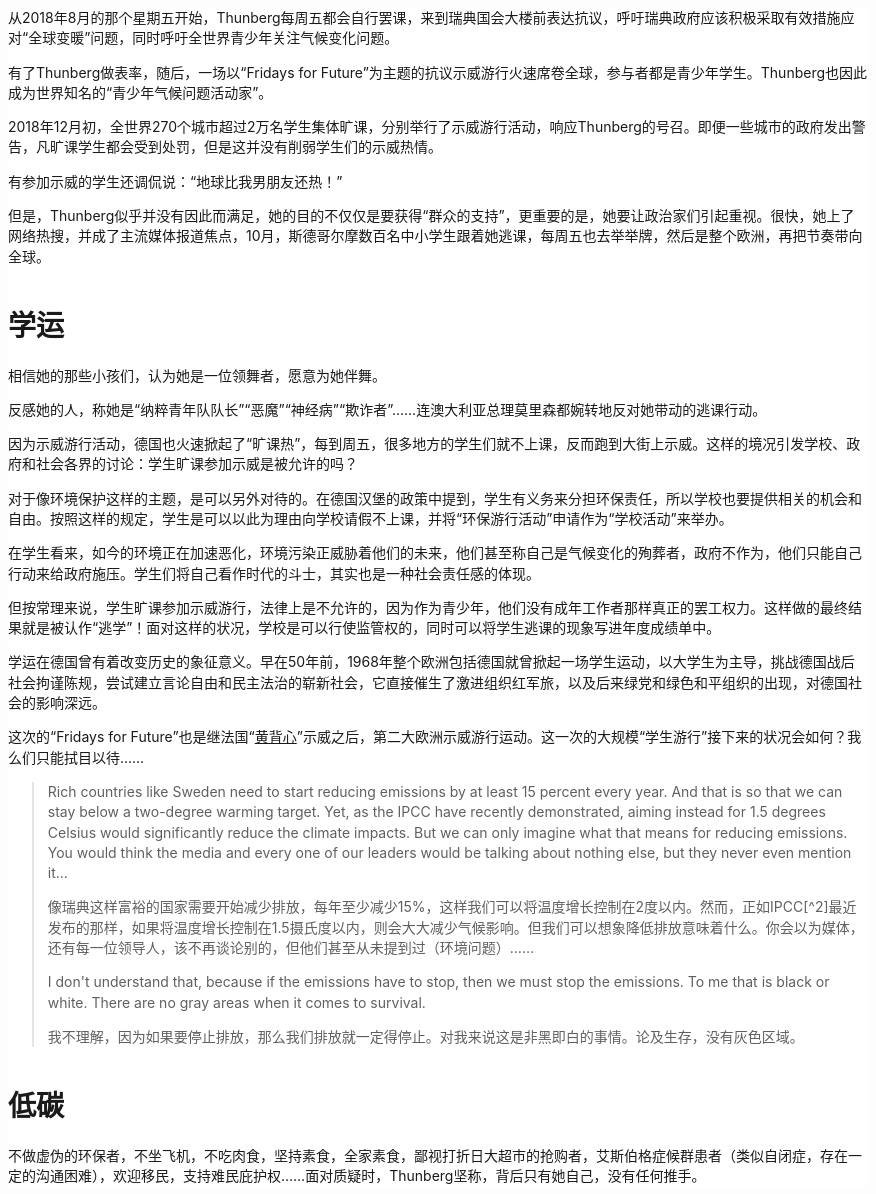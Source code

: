 



从2018年8月的那个星期五开始，Thunberg每周五都会自行罢课，来到瑞典国会大楼前表达抗议，呼吁瑞典政府应该积极采取有效措施应对“全球变暖”问题，同时呼吁全世界青少年关注气候变化问题。

有了Thunberg做表率，随后，一场以“Fridays for Future”为主题的抗议示威游行火速席卷全球，参与者都是青少年学生。Thunberg也因此成为世界知名的“青少年气候问题活动家”。

2018年12月初，全世界270个城市超过2万名学生集体旷课，分别举行了示威游行活动，响应Thunberg的号召。即便一些城市的政府发出警告，凡旷课学生都会受到处罚，但是这并没有削弱学生们的示威热情。

有参加示威的学生还调侃说：“地球比我男朋友还热！”

但是，Thunberg似乎并没有因此而满足，她的目的不仅仅是要获得“群众的支持”，更重要的是，她要让政治家们引起重视。很快，她上了网络热搜，并成了主流媒体报道焦点，10月，斯德哥尔摩数百名中小学生跟着她逃课，每周五也去举举牌，然后是整个欧洲，再把节奏带向全球。

# 学运

相信她的那些小孩们，认为她是一位领舞者，愿意为她伴舞。

反感她的人，称她是“纳粹青年队队长”“恶魔”“神经病”“欺诈者”……连澳大利亚总理莫里森都婉转地反对她带动的逃课行动。

因为示威游行活动，德国也火速掀起了“旷课热”，每到周五，很多地方的学生们就不上课，反而跑到大街上示威。这样的境况引发学校、政府和社会各界的讨论：学生旷课参加示威是被允许的吗？

对于像环境保护这样的主题，是可以另外对待的。在德国汉堡的政策中提到，学生有义务来分担环保责任，所以学校也要提供相关的机会和自由。按照这样的规定，学生是可以以此为理由向学校请假不上课，并将“环保游行活动”申请作为“学校活动”来举办。

在学生看来，如今的环境正在加速恶化，环境污染正威胁着他们的未来，他们甚至称自己是气候变化的殉葬者，政府不作为，他们只能自己行动来给政府施压。学生们将自己看作时代的斗士，其实也是一种社会责任感的体现。

但按常理来说，学生旷课参加示威游行，法律上是不允许的，因为作为青少年，他们没有成年工作者那样真正的罢工权力。这样做的最终结果就是被认作“逃学”！面对这样的状况，学校是可以行使监管权的，同时可以将学生逃课的现象写进年度成绩单中。

学运在德国曾有着改变历史的象征意义。早在50年前，1968年整个欧洲包括德国就曾掀起一场学生运动，以大学生为主导，挑战德国战后社会拘谨陈规，尝试建立言论自由和民主法治的崭新社会，它直接催生了激进组织红军旅，以及后来绿党和绿色和平组织的出现，对德国社会的影响深远。

这次的“Fridays for Future”也是继法国“[黄背心](https://baike.baidu.com/item/%E6%B3%95%E5%9B%BD%E5%B7%B4%E9%BB%8E%E2%80%9C%E9%BB%84%E8%83%8C%E5%BF%83%E2%80%9D%E8%BF%90%E5%8A%A8/23189528)”示威之后，第二大欧洲示威游行运动。这一次的大规模“学生游行”接下来的状况会如何？我么们只能拭目以待……

> Rich countries like Sweden need to start reducing emissions by at least 15 percent every year. And that is so that we can stay below a two-degree warming target. Yet, as the IPCC have recently demonstrated, aiming instead for 1.5 degrees Celsius would significantly reduce the climate impacts. But we can only imagine what that means for reducing emissions. You would think the media and every one of our leaders would be talking about nothing else, but they never even mention it...
>
> 像瑞典这样富裕的国家需要开始减少排放，每年至少减少15%，这样我们可以将温度增长控制在2度以内。然而，正如IPCC[^2]最近发布的那样，如果将温度增长控制在1.5摄氏度以内，则会大大减少气候影响。但我们可以想象降低排放意味着什么。你会以为媒体，还有每一位领导人，该不再谈论别的，但他们甚至从未提到过（环境问题）……
>
> I don't understand that, because if the emissions have to stop, then we must stop the emissions. To me that is black or white. There are no gray areas when it comes to survival. 
>
> 我不理解，因为如果要停止排放，那么我们排放就一定得停止。对我来说这是非黑即白的事情。论及生存，没有灰色区域。

# 低碳

不做虚伪的环保者，不坐飞机，不吃肉食，坚持素食，全家素食，鄙视打折日大超市的抢购者，艾斯伯格症候群患者（类似自闭症，存在一定的沟通困难），欢迎移民，支持难民庇护权……面对质疑时，Thunberg坚称，背后只有她自己，没有任何推手。
